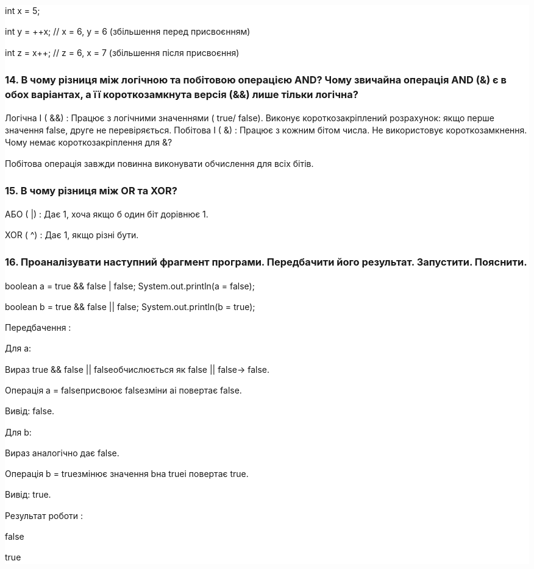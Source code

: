 int x = 5;

int y = ++x; // x = 6, y = 6 (збільшення перед присвоєнням)

int z = x++; // z = 6, x = 7 (збільшення після присвоєння)

### 14. В чому різниця між логічною та побітовою операцією AND? Чому звичайна операція AND (&) є в обох варіантах, а її короткозамкнута версія (&&) лише тільки логічна?

Логічна І ( &&) :
Працює з логічними значеннями ( true/ false).
Виконує короткозакріплений розрахунок: якщо перше значення false, друге не перевіряється.
Побітова І ( &) :
Працює з кожним бітом числа.
Не використовує короткозамкнення.
Чому немає короткозакріплення для &?

Побітова операція завжди повинна виконувати обчислення для всіх бітів.

### 15. В чому різниця між OR та XOR?

АБО ( |) :
Дає 1, хоча якщо б один біт дорівнює 1.

XOR ( ^) :
Дає 1, якщо різні бути.

### 16. Проаналізувати наступний фрагмент програми. Передбачити його результат. Запустити. Пояснити.
boolean a = true && false | false;
System.out.println(a = false);

boolean b = true && false || false;
System.out.println(b = true);

Передбачення :

Для a:

Вираз true && false || falseобчислюється як false || false→ false.

Операція a = falseприсвоює falseзміни aі повертає false.

Вивід: false.

Для b:

Вираз аналогічно дає false.

Операція b = trueзмінює значення bна trueі повертає true.

Вивід: true.

Результат роботи :

false

true

